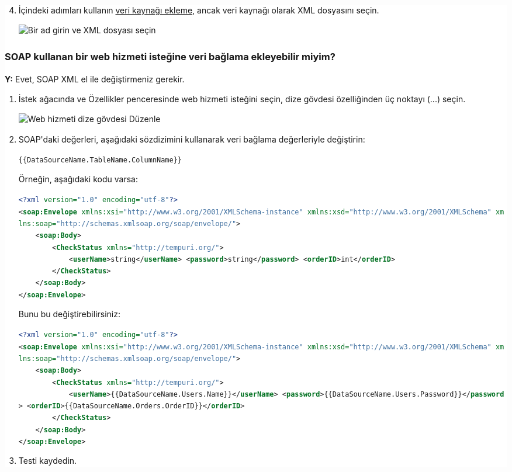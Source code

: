 4. İçindeki adımları kullanın [veri kaynağı ekleme](#add-the-data-source), ancak veri kaynağı olarak XML dosyasını seçin.

     ![Bir ad girin ve XML dosyası seçin](../test/media/web_test_databinding_adddatasourcedialogxml.png)

### <a name="q-can-i-add-data-binding-to-a-web-service-request-that-uses-soap"></a>SOAP kullanan bir web hizmeti isteğine veri bağlama ekleyebilir miyim?

**Y:** Evet, SOAP XML el ile değiştirmeniz gerekir.

1. İstek ağacında ve Özellikler penceresinde web hizmeti isteğini seçin, dize gövdesi özelliğinden üç noktayı (...) seçin.

     ![Web hizmeti dize gövdesi Düzenle](../test/media/web_test_databinding_webservicerequest.png)

2. SOAP'daki değerleri, aşağıdaki sözdizimini kullanarak veri bağlama değerleriyle değiştirin:

    ```xml
    {{DataSourceName.TableName.ColumnName}}
    ```

    Örneğin, aşağıdaki kodu varsa:

    ```xml
    <?xml version="1.0" encoding="utf-8"?>
    <soap:Envelope xmlns:xsi="http://www.w3.org/2001/XMLSchema-instance" xmlns:xsd="http://www.w3.org/2001/XMLSchema" xmlns:soap="http://schemas.xmlsoap.org/soap/envelope/">
        <soap:Body>
            <CheckStatus xmlns="http://tempuri.org/">
                <userName>string</userName> <password>string</password> <orderID>int</orderID>
            </CheckStatus>
        </soap:Body>
    </soap:Envelope>
    ```

    Bunu bu değiştirebilirsiniz:

    ```xml
    <?xml version="1.0" encoding="utf-8"?>
    <soap:Envelope xmlns:xsi="http://www.w3.org/2001/XMLSchema-instance" xmlns:xsd="http://www.w3.org/2001/XMLSchema" xmlns:soap="http://schemas.xmlsoap.org/soap/envelope/">
        <soap:Body>
            <CheckStatus xmlns="http://tempuri.org/">
                <userName>{{DataSourceName.Users.Name}}</userName> <password>{{DataSourceName.Users.Password}}</password> <orderID>{{DataSourceName.Orders.OrderID}}</orderID>
            </CheckStatus>
        </soap:Body>
    </soap:Envelope>
    ```

3. Testi kaydedin.
